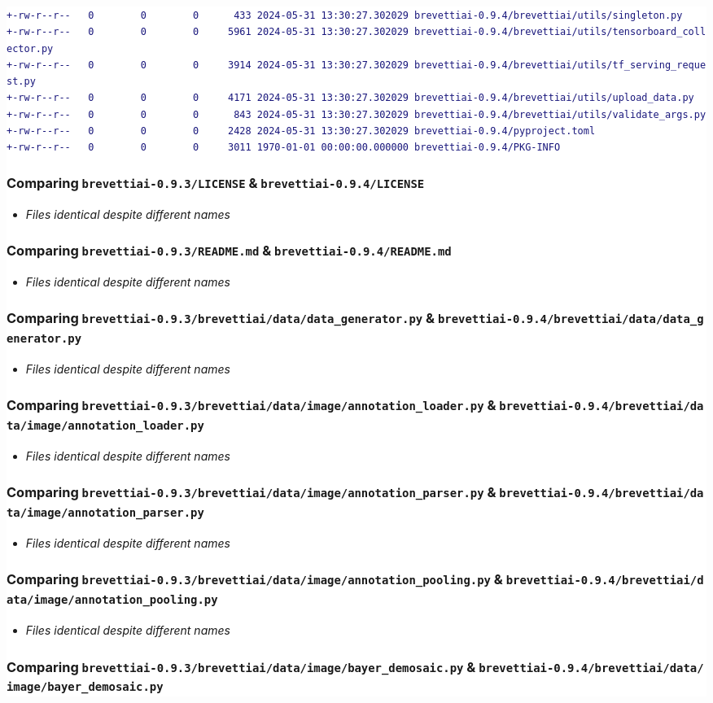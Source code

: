 ```diff
+-rw-r--r--   0        0        0      433 2024-05-31 13:30:27.302029 brevettiai-0.9.4/brevettiai/utils/singleton.py
+-rw-r--r--   0        0        0     5961 2024-05-31 13:30:27.302029 brevettiai-0.9.4/brevettiai/utils/tensorboard_collector.py
+-rw-r--r--   0        0        0     3914 2024-05-31 13:30:27.302029 brevettiai-0.9.4/brevettiai/utils/tf_serving_request.py
+-rw-r--r--   0        0        0     4171 2024-05-31 13:30:27.302029 brevettiai-0.9.4/brevettiai/utils/upload_data.py
+-rw-r--r--   0        0        0      843 2024-05-31 13:30:27.302029 brevettiai-0.9.4/brevettiai/utils/validate_args.py
+-rw-r--r--   0        0        0     2428 2024-05-31 13:30:27.302029 brevettiai-0.9.4/pyproject.toml
+-rw-r--r--   0        0        0     3011 1970-01-01 00:00:00.000000 brevettiai-0.9.4/PKG-INFO
```

### Comparing `brevettiai-0.9.3/LICENSE` & `brevettiai-0.9.4/LICENSE`

 * *Files identical despite different names*

### Comparing `brevettiai-0.9.3/README.md` & `brevettiai-0.9.4/README.md`

 * *Files identical despite different names*

### Comparing `brevettiai-0.9.3/brevettiai/data/data_generator.py` & `brevettiai-0.9.4/brevettiai/data/data_generator.py`

 * *Files identical despite different names*

### Comparing `brevettiai-0.9.3/brevettiai/data/image/annotation_loader.py` & `brevettiai-0.9.4/brevettiai/data/image/annotation_loader.py`

 * *Files identical despite different names*

### Comparing `brevettiai-0.9.3/brevettiai/data/image/annotation_parser.py` & `brevettiai-0.9.4/brevettiai/data/image/annotation_parser.py`

 * *Files identical despite different names*

### Comparing `brevettiai-0.9.3/brevettiai/data/image/annotation_pooling.py` & `brevettiai-0.9.4/brevettiai/data/image/annotation_pooling.py`

 * *Files identical despite different names*

### Comparing `brevettiai-0.9.3/brevettiai/data/image/bayer_demosaic.py` & `brevettiai-0.9.4/brevettiai/data/image/bayer_demosaic.py`
